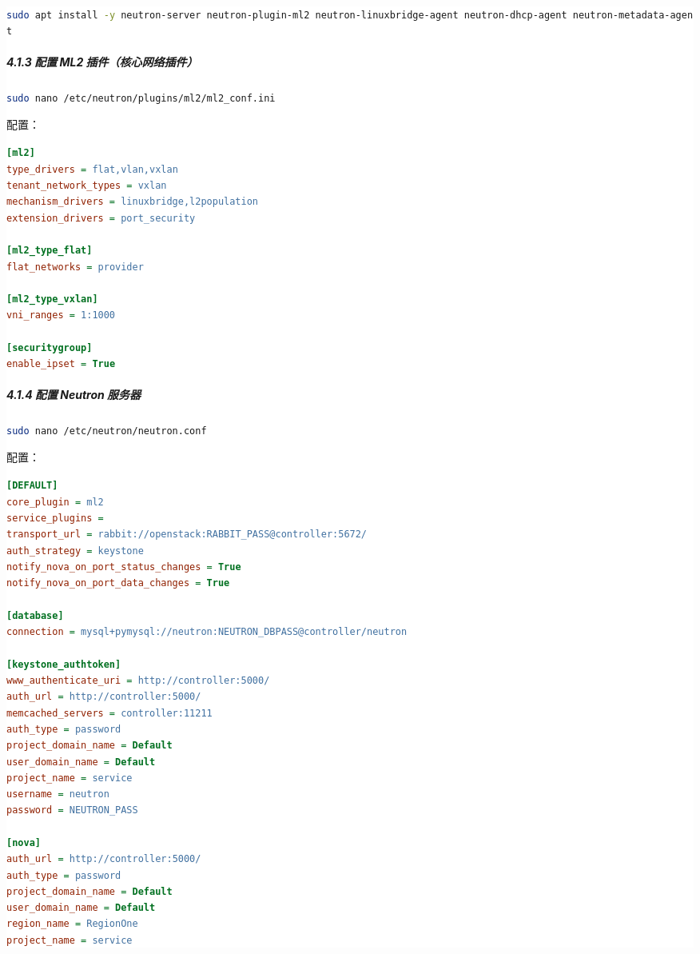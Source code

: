 
```bash
sudo apt install -y neutron-server neutron-plugin-ml2 neutron-linuxbridge-agent neutron-dhcp-agent neutron-metadata-agent
```
##### **4.1.3 配置 ML2 插件（核心网络插件）**


```bash
sudo nano /etc/neutron/plugins/ml2/ml2_conf.ini
```
配置：


```ini
[ml2]
type_drivers = flat,vlan,vxlan
tenant_network_types = vxlan
mechanism_drivers = linuxbridge,l2population
extension_drivers = port_security

[ml2_type_flat]
flat_networks = provider

[ml2_type_vxlan]
vni_ranges = 1:1000

[securitygroup]
enable_ipset = True
```
##### **4.1.4 配置 Neutron 服务器**


```bash
sudo nano /etc/neutron/neutron.conf
```
配置：


```ini
[DEFAULT]
core_plugin = ml2
service_plugins =
transport_url = rabbit://openstack:RABBIT_PASS@controller:5672/
auth_strategy = keystone
notify_nova_on_port_status_changes = True
notify_nova_on_port_data_changes = True

[database]
connection = mysql+pymysql://neutron:NEUTRON_DBPASS@controller/neutron

[keystone_authtoken]
www_authenticate_uri = http://controller:5000/
auth_url = http://controller:5000/
memcached_servers = controller:11211
auth_type = password
project_domain_name = Default
user_domain_name = Default
project_name = service
username = neutron
password = NEUTRON_PASS

[nova]
auth_url = http://controller:5000/
auth_type = password
project_domain_name = Default
user_domain_name = Default
region_name = RegionOne
project_name = service
```